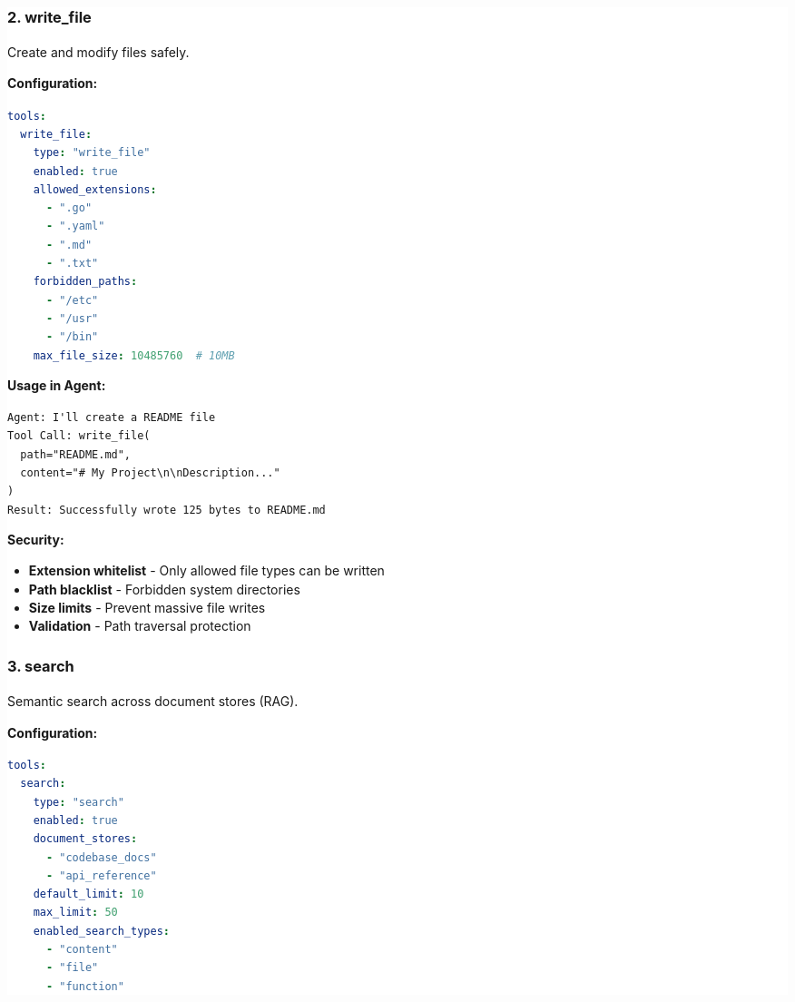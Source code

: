 ### 2. write_file

Create and modify files safely.

**Configuration:**
```yaml
tools:
  write_file:
    type: "write_file"
    enabled: true
    allowed_extensions:
      - ".go"
      - ".yaml"
      - ".md"
      - ".txt"
    forbidden_paths:
      - "/etc"
      - "/usr"
      - "/bin"
    max_file_size: 10485760  # 10MB
```

**Usage in Agent:**
```
Agent: I'll create a README file
Tool Call: write_file(
  path="README.md",
  content="# My Project\n\nDescription..."
)
Result: Successfully wrote 125 bytes to README.md
```

**Security:**
- **Extension whitelist** - Only allowed file types can be written
- **Path blacklist** - Forbidden system directories
- **Size limits** - Prevent massive file writes
- **Validation** - Path traversal protection

### 3. search

Semantic search across document stores (RAG).

**Configuration:**
```yaml
tools:
  search:
    type: "search"
    enabled: true
    document_stores:
      - "codebase_docs"
      - "api_reference"
    default_limit: 10
    max_limit: 50
    enabled_search_types:
      - "content"
      - "file"
      - "function"
```
